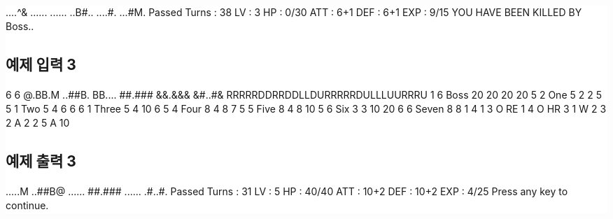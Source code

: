 ....^&
......
......
..B#..
....#.
...#M.
Passed Turns : 38
LV : 3
HP : 0/30
ATT : 6+1
DEF : 6+1
EXP : 9/15
YOU HAVE BEEN KILLED BY Boss..

예제 입력 3
-------

6 6
@.BB.M
..##B.
BB....
##.###
&&.&&&
&#..#&
RRRRRDDRRDDLLDURRRRRDULLLUURRRU
1 6 Boss 20 20 20 20
5 2 One 5 2 2 5
5 1 Two 5 4 6 6
6 1 Three 5 4 10 6
5 4 Four 8 4 8 7
5 5 Five 8 4 8 10
5 6 Six 3 3 10 20
6 6 Seven 8 8 1 4
1 3 O RE
1 4 O HR
3 1 W 2
3 2 A 2
2 5 A 10

예제 출력 3
-------

.....M
..##B@
......
##.###
......
.#..#.
Passed Turns : 31
LV : 5
HP : 40/40
ATT : 10+2
DEF : 10+2
EXP : 4/25
Press any key to continue.
